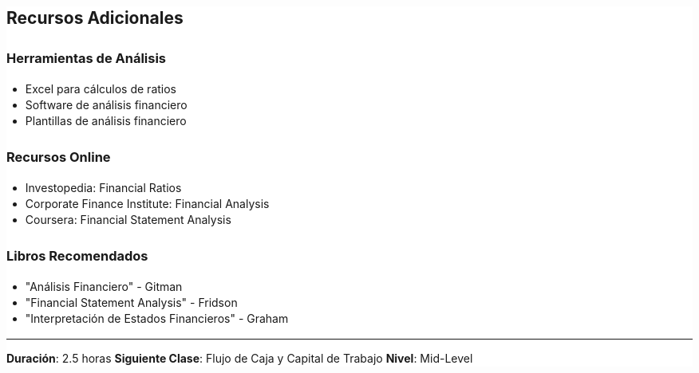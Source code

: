 ## Recursos Adicionales

### Herramientas de Análisis
- Excel para cálculos de ratios
- Software de análisis financiero
- Plantillas de análisis financiero

### Recursos Online
- Investopedia: Financial Ratios
- Corporate Finance Institute: Financial Analysis
- Coursera: Financial Statement Analysis

### Libros Recomendados
- "Análisis Financiero" - Gitman
- "Financial Statement Analysis" - Fridson
- "Interpretación de Estados Financieros" - Graham

---

**Duración**: 2.5 horas
**Siguiente Clase**: Flujo de Caja y Capital de Trabajo
**Nivel**: Mid-Level
